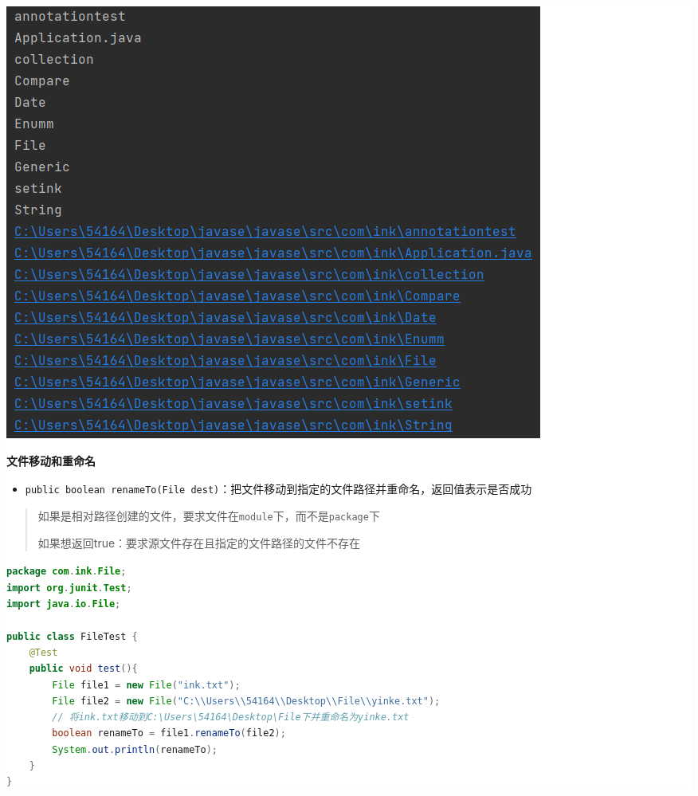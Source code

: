  ![文件目录获取](Java高级.assets/文件目录获取.png)



**文件移动和重命名**

- `public boolean renameTo(File dest)`：把文件移动到指定的文件路径并重命名，返回值表示是否成功

> 如果是相对路径创建的文件，要求文件在`module`下，而不是`package`下
>
> 如果想返回true：要求源文件存在且指定的文件路径的文件不存在

```java
package com.ink.File;
import org.junit.Test;
import java.io.File;

public class FileTest {
    @Test
    public void test(){
        File file1 = new File("ink.txt");
        File file2 = new File("C:\\Users\\54164\\Desktop\\File\\yinke.txt");
        // 将ink.txt移动到C:\Users\54164\Desktop\File下并重命名为yinke.txt
        boolean renameTo = file1.renameTo(file2);
        System.out.println(renameTo);
    }
}
```
